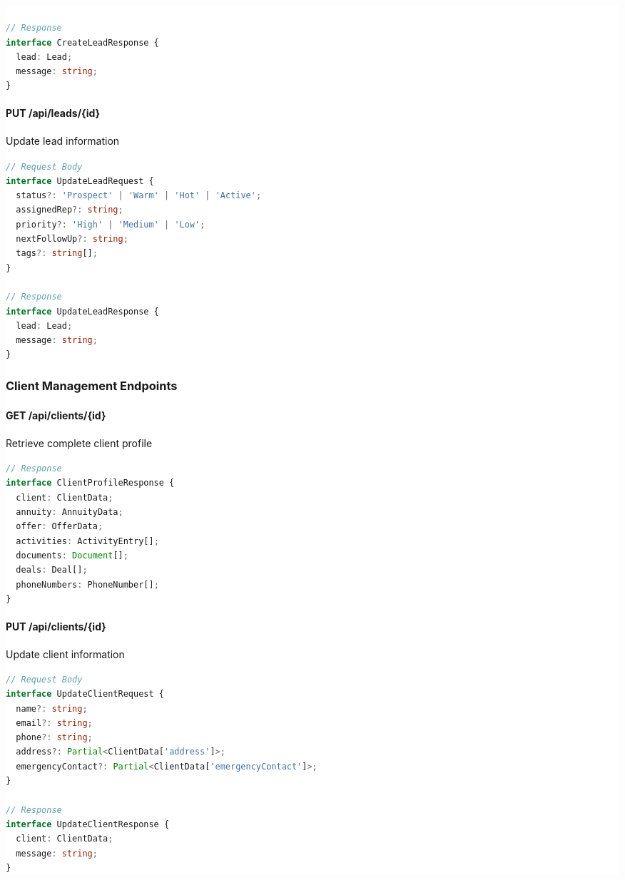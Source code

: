 ```typescript

// Response
interface CreateLeadResponse {
  lead: Lead;
  message: string;
}
```

#### **PUT /api/leads/{id}**
Update lead information
```typescript
// Request Body
interface UpdateLeadRequest {
  status?: 'Prospect' | 'Warm' | 'Hot' | 'Active';
  assignedRep?: string;
  priority?: 'High' | 'Medium' | 'Low';
  nextFollowUp?: string;
  tags?: string[];
}

// Response
interface UpdateLeadResponse {
  lead: Lead;
  message: string;
}
```

### **Client Management Endpoints**

#### **GET /api/clients/{id}**
Retrieve complete client profile
```typescript
// Response
interface ClientProfileResponse {
  client: ClientData;
  annuity: AnnuityData;
  offer: OfferData;
  activities: ActivityEntry[];
  documents: Document[];
  deals: Deal[];
  phoneNumbers: PhoneNumber[];
}
```

#### **PUT /api/clients/{id}**
Update client information
```typescript
// Request Body
interface UpdateClientRequest {
  name?: string;
  email?: string;
  phone?: string;
  address?: Partial<ClientData['address']>;
  emergencyContact?: Partial<ClientData['emergencyContact']>;
}

// Response
interface UpdateClientResponse {
  client: ClientData;
  message: string;
}
```
